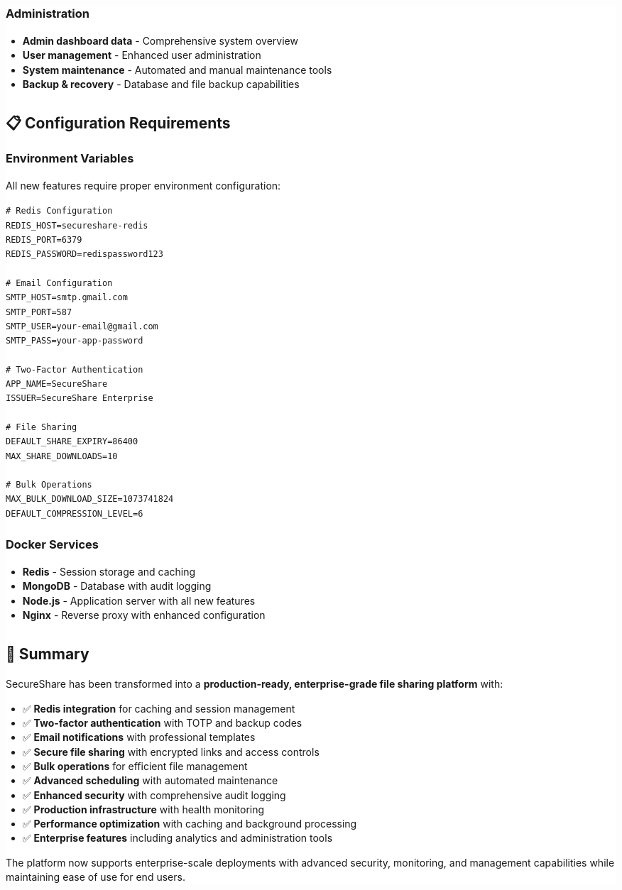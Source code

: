 ### Administration
- **Admin dashboard data** - Comprehensive system overview
- **User management** - Enhanced user administration
- **System maintenance** - Automated and manual maintenance tools
- **Backup & recovery** - Database and file backup capabilities

## 📋 **Configuration Requirements**

### Environment Variables
All new features require proper environment configuration:

```env
# Redis Configuration
REDIS_HOST=secureshare-redis
REDIS_PORT=6379
REDIS_PASSWORD=redispassword123

# Email Configuration
SMTP_HOST=smtp.gmail.com
SMTP_PORT=587
SMTP_USER=your-email@gmail.com
SMTP_PASS=your-app-password

# Two-Factor Authentication
APP_NAME=SecureShare
ISSUER=SecureShare Enterprise

# File Sharing
DEFAULT_SHARE_EXPIRY=86400
MAX_SHARE_DOWNLOADS=10

# Bulk Operations
MAX_BULK_DOWNLOAD_SIZE=1073741824
DEFAULT_COMPRESSION_LEVEL=6
```

### Docker Services
- **Redis** - Session storage and caching
- **MongoDB** - Database with audit logging
- **Node.js** - Application server with all new features
- **Nginx** - Reverse proxy with enhanced configuration

## 🎉 **Summary**

SecureShare has been transformed into a **production-ready, enterprise-grade file sharing platform** with:

- ✅ **Redis integration** for caching and session management
- ✅ **Two-factor authentication** with TOTP and backup codes
- ✅ **Email notifications** with professional templates
- ✅ **Secure file sharing** with encrypted links and access controls
- ✅ **Bulk operations** for efficient file management
- ✅ **Advanced scheduling** with automated maintenance
- ✅ **Enhanced security** with comprehensive audit logging
- ✅ **Production infrastructure** with health monitoring
- ✅ **Performance optimization** with caching and background processing
- ✅ **Enterprise features** including analytics and administration tools

The platform now supports enterprise-scale deployments with advanced security, monitoring, and management capabilities while maintaining ease of use for end users. 